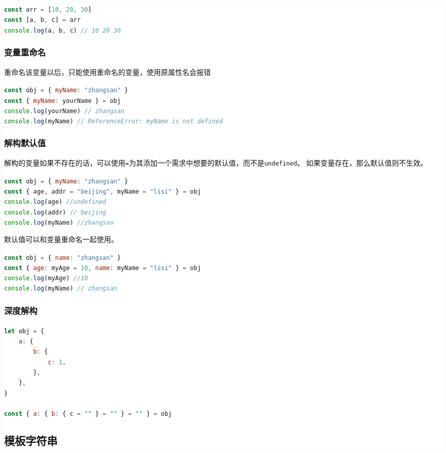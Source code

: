 ```js
const arr = [10, 20, 30]
const [a, b, c] = arr
console.log(a, b, c) // 10 20 30
```

### 变量重命名

重命名该变量以后，只能使用重命名的变量，使用原属性名会报错

```js
const obj = { myName: "zhangsan" }
const { myName: yourName } = obj
console.log(yourName) // zhangsan
console.log(myName) // ReferenceError: myName is not defined
```

### 解构默认值

解构的变量如果不存在的话，可以使用`=`为其添加一个需求中想要的默认值，而不是`undefined`。
如果变量存在，那么默认值则不生效。

```js
const obj = { myName: "zhangsan" }
const { age, addr = "beijing", myName = "lisi" } = obj
console.log(age) //undefined
console.log(addr) // beijing
console.log(myName) //zhangsan
```

默认值可以和变量重命名一起使用。

```js
const obj = { name: "zhangsan" }
const { age: myAge = 10, name: myName = "lisi" } = obj
console.log(myAge) //10
console.log(myName) // zhangsan
```

### 深度解构

```js
let obj = {
    a: {
        b: {
            c: 1,
        },
    },
}

const { a: { b: { c = "" } = "" } = "" } = obj
```

## 模板字符串
